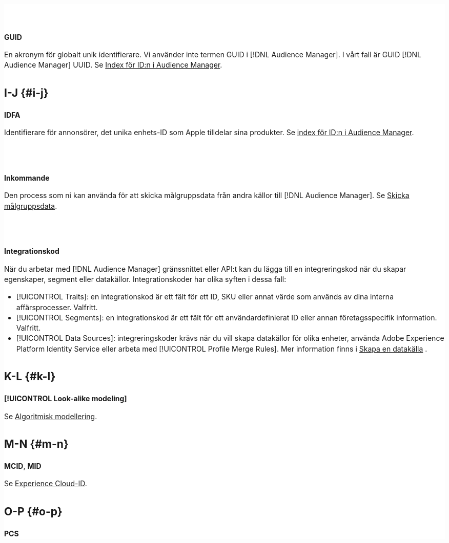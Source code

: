 <br> 

**GUID**

En akronym för globalt unik identifierare. Vi använder inte termen GUID i [!DNL Audience Manager]. I vårt fall är GUID [!DNL Audience Manager] UUID.
Se [Index för ID:n i Audience Manager](../reference/ids-in-aam.md).

## I-J {#i-j}

**IDFA**

Identifierare för annonsörer, det unika enhets-ID som Apple tilldelar sina produkter. Se [index för ID:n i Audience Manager](../reference/ids-in-aam.md).

<br> 

**Inkommande**

Den process som ni kan använda för att skicka målgruppsdata från andra källor till [!DNL Audience Manager]. Se [Skicka målgruppsdata](/help/using/integration/sending-audience-data/send-audience-data.md).

<br> 

**Integrationskod**

När du arbetar med [!DNL Audience Manager] gränssnittet eller API:t kan du lägga till en integreringskod när du skapar egenskaper, segment eller datakällor. Integrationskoder har olika syften i dessa fall:

* [!UICONTROL Traits]: en integrationskod är ett fält för ett ID, SKU eller annat värde som används av dina interna affärsprocesser. Valfritt.
* [!UICONTROL Segments]: en integrationskod är ett fält för ett användardefinierat ID eller annan företagsspecifik information. Valfritt.
* [!UICONTROL Data Sources]: integreringskoder krävs när du vill skapa datakällor för olika enheter, använda Adobe Experience Platform Identity Service eller arbeta med [!UICONTROL Profile Merge Rules]. Mer information finns i [Skapa en datakälla](../features/manage-datasources.md#create-data-source) .

## K-L {#k-l}

**[!UICONTROL Look-alike modeling]**

Se [Algoritmisk modellering](../reference/aam-glossary.md#a-b).

## M-N {#m-n}

**MCID**, **MID**

Se [Experience Cloud-ID](../reference/aam-glossary.md#e-f).

## O-P {#o-p}

**PCS**
